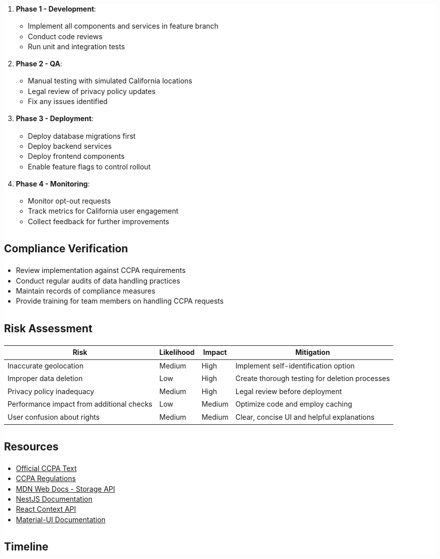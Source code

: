 1. **Phase 1 - Development**:
   - Implement all components and services in feature branch
   - Conduct code reviews
   - Run unit and integration tests

2. **Phase 2 - QA**:
   - Manual testing with simulated California locations
   - Legal review of privacy policy updates
   - Fix any issues identified

3. **Phase 3 - Deployment**:
   - Deploy database migrations first
   - Deploy backend services
   - Deploy frontend components
   - Enable feature flags to control rollout

4. **Phase 4 - Monitoring**:
   - Monitor opt-out requests
   - Track metrics for California user engagement
   - Collect feedback for further improvements

## Compliance Verification

- Review implementation against CCPA requirements
- Conduct regular audits of data handling practices
- Maintain records of compliance measures
- Provide training for team members on handling CCPA requests

## Risk Assessment

| Risk | Likelihood | Impact | Mitigation |
|------|------------|--------|------------|
| Inaccurate geolocation | Medium | High | Implement self-identification option |
| Improper data deletion | Low | High | Create thorough testing for deletion processes |
| Privacy policy inadequacy | Medium | High | Legal review before deployment |
| Performance impact from additional checks | Low | Medium | Optimize code and employ caching |
| User confusion about rights | Medium | Medium | Clear, concise UI and helpful explanations |

## Resources

- [Official CCPA Text](https://oag.ca.gov/privacy/ccpa)
- [CCPA Regulations](https://oag.ca.gov/privacy/ccpa/regs)
- [MDN Web Docs - Storage API](https://developer.mozilla.org/en-US/docs/Web/API/Storage_API)
- [NestJS Documentation](https://docs.nestjs.com/)
- [React Context API](https://reactjs.org/docs/context.html)
- [Material-UI Documentation](https://mui.com/getting-started/usage/)

## Timeline
